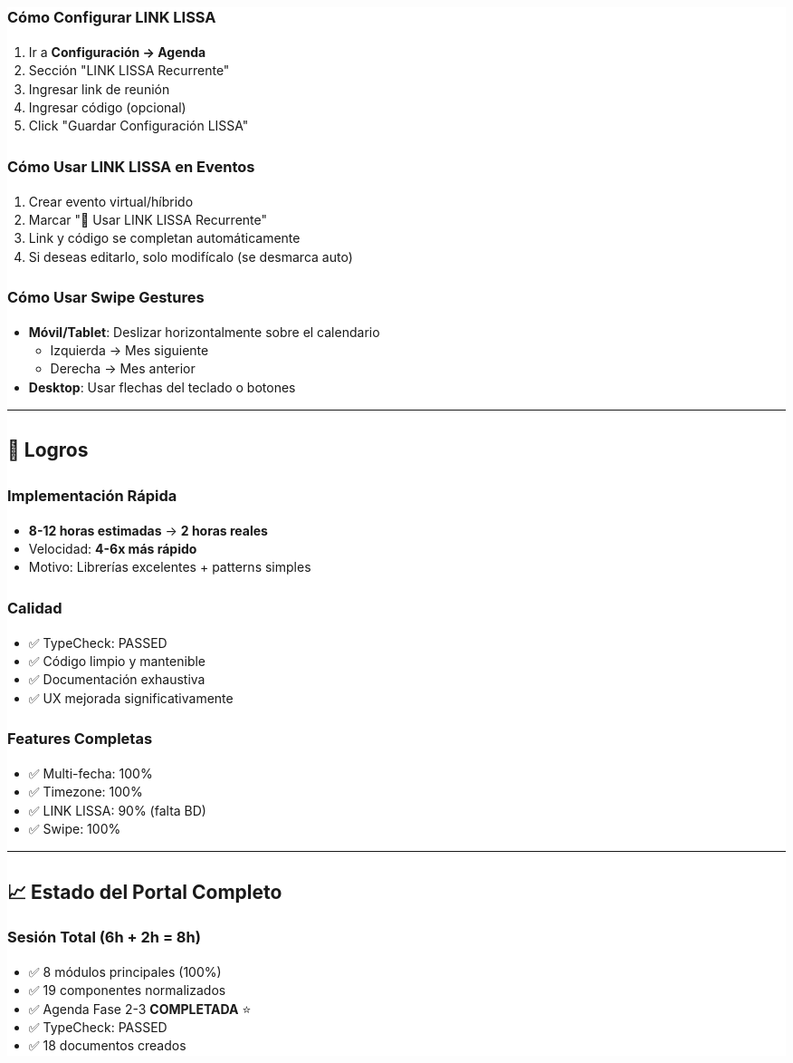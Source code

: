 ### Cómo Configurar LINK LISSA
1. Ir a **Configuración → Agenda**
2. Sección "LINK LISSA Recurrente"
3. Ingresar link de reunión
4. Ingresar código (opcional)
5. Click "Guardar Configuración LISSA"

### Cómo Usar LINK LISSA en Eventos
1. Crear evento virtual/híbrido
2. Marcar "🎯 Usar LINK LISSA Recurrente"
3. Link y código se completan automáticamente
4. Si deseas editarlo, solo modifícalo (se desmarca auto)

### Cómo Usar Swipe Gestures
- **Móvil/Tablet**: Deslizar horizontalmente sobre el calendario
  - Izquierda → Mes siguiente
  - Derecha → Mes anterior
- **Desktop**: Usar flechas del teclado o botones

---

## 🎉 Logros

### Implementación Rápida
- **8-12 horas estimadas** → **2 horas reales**
- Velocidad: **4-6x más rápido**
- Motivo: Librerías excelentes + patterns simples

### Calidad
- ✅ TypeCheck: PASSED
- ✅ Código limpio y mantenible
- ✅ Documentación exhaustiva
- ✅ UX mejorada significativamente

### Features Completas
- ✅ Multi-fecha: 100%
- ✅ Timezone: 100%
- ✅ LINK LISSA: 90% (falta BD)
- ✅ Swipe: 100%

---

## 📈 Estado del Portal Completo

### Sesión Total (6h + 2h = 8h)
- ✅ 8 módulos principales (100%)
- ✅ 19 componentes normalizados
- ✅ Agenda Fase 2-3 **COMPLETADA** ⭐
- ✅ TypeCheck: PASSED
- ✅ 18 documentos creados
